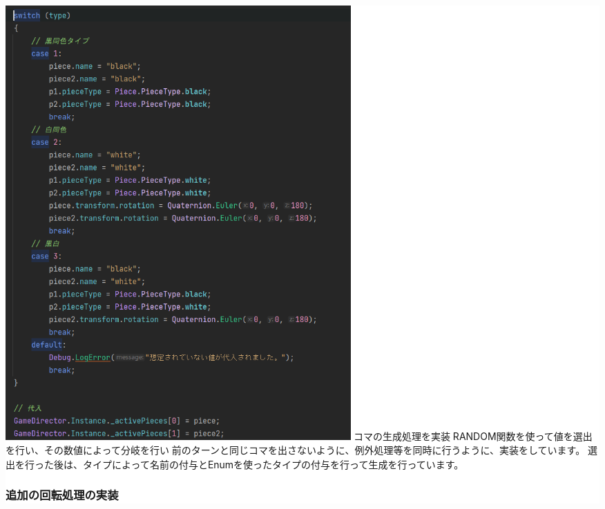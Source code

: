 <img width="500" src="https://github.com/kanicha/kanicha.github.io/blob/Master/image/Othelis/PieceCreate/pics2.PNG?raw=true">  
コマの生成処理を実装
RANDOM関数を使って値を選出を行い、その数値によって分岐を行い    
前のターンと同じコマを出さないように、例外処理等を同時に行うように、実装をしています。  
選出を行った後は、タイプによって名前の付与とEnumを使ったタイプの付与を行って生成を行っています。

### 追加の回転処理の実装